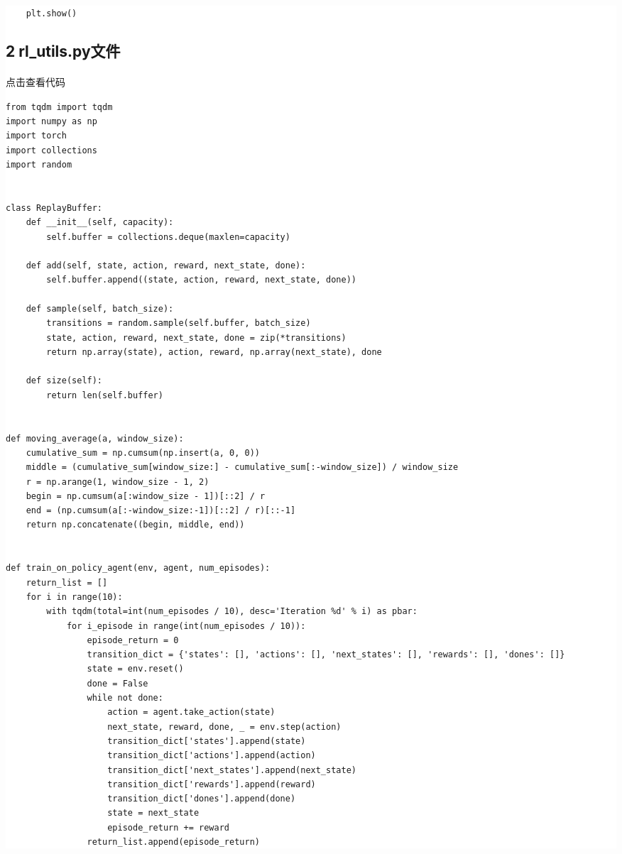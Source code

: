 ```
    plt.show()

```


## 2 rl\_utils.py文件



点击查看代码

```
from tqdm import tqdm
import numpy as np
import torch
import collections
import random


class ReplayBuffer:
    def __init__(self, capacity):
        self.buffer = collections.deque(maxlen=capacity)

    def add(self, state, action, reward, next_state, done):
        self.buffer.append((state, action, reward, next_state, done))

    def sample(self, batch_size):
        transitions = random.sample(self.buffer, batch_size)
        state, action, reward, next_state, done = zip(*transitions)
        return np.array(state), action, reward, np.array(next_state), done

    def size(self):
        return len(self.buffer)


def moving_average(a, window_size):
    cumulative_sum = np.cumsum(np.insert(a, 0, 0))
    middle = (cumulative_sum[window_size:] - cumulative_sum[:-window_size]) / window_size
    r = np.arange(1, window_size - 1, 2)
    begin = np.cumsum(a[:window_size - 1])[::2] / r
    end = (np.cumsum(a[:-window_size:-1])[::2] / r)[::-1]
    return np.concatenate((begin, middle, end))


def train_on_policy_agent(env, agent, num_episodes):
    return_list = []
    for i in range(10):
        with tqdm(total=int(num_episodes / 10), desc='Iteration %d' % i) as pbar:
            for i_episode in range(int(num_episodes / 10)):
                episode_return = 0
                transition_dict = {'states': [], 'actions': [], 'next_states': [], 'rewards': [], 'dones': []}
                state = env.reset()
                done = False
                while not done:
                    action = agent.take_action(state)
                    next_state, reward, done, _ = env.step(action)
                    transition_dict['states'].append(state)
                    transition_dict['actions'].append(action)
                    transition_dict['next_states'].append(next_state)
                    transition_dict['rewards'].append(reward)
                    transition_dict['dones'].append(done)
                    state = next_state
                    episode_return += reward
                return_list.append(episode_return)
```